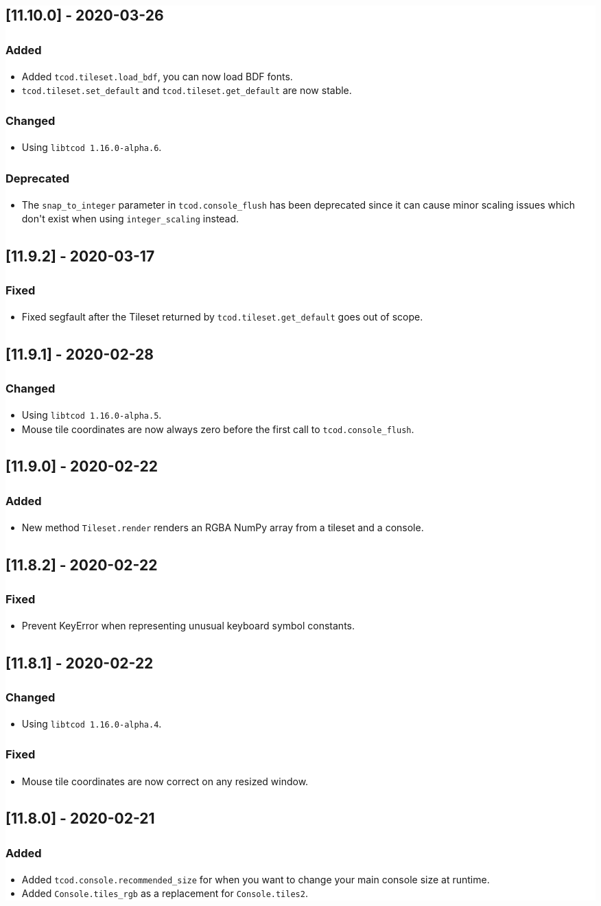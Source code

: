 ## [11.10.0] - 2020-03-26
### Added
- Added `tcod.tileset.load_bdf`, you can now load BDF fonts.
- `tcod.tileset.set_default` and `tcod.tileset.get_default` are now stable.

### Changed
- Using `libtcod 1.16.0-alpha.6`.

### Deprecated
- The `snap_to_integer` parameter in `tcod.console_flush` has been deprecated
   since it can cause minor scaling issues which don't exist when using
   `integer_scaling` instead.

## [11.9.2] - 2020-03-17
### Fixed
- Fixed segfault after the Tileset returned by `tcod.tileset.get_default` goes
   out of scope.

## [11.9.1] - 2020-02-28
### Changed
- Using `libtcod 1.16.0-alpha.5`.
- Mouse tile coordinates are now always zero before the first call to
   `tcod.console_flush`.

## [11.9.0] - 2020-02-22
### Added
- New method `Tileset.render` renders an RGBA NumPy array from a tileset and
   a console.

## [11.8.2] - 2020-02-22
### Fixed
- Prevent KeyError when representing unusual keyboard symbol constants.

## [11.8.1] - 2020-02-22
### Changed
- Using `libtcod 1.16.0-alpha.4`.

### Fixed
- Mouse tile coordinates are now correct on any resized window.

## [11.8.0] - 2020-02-21
### Added
- Added `tcod.console.recommended_size` for when you want to change your main
   console size at runtime.
- Added `Console.tiles_rgb` as a replacement for `Console.tiles2`.

